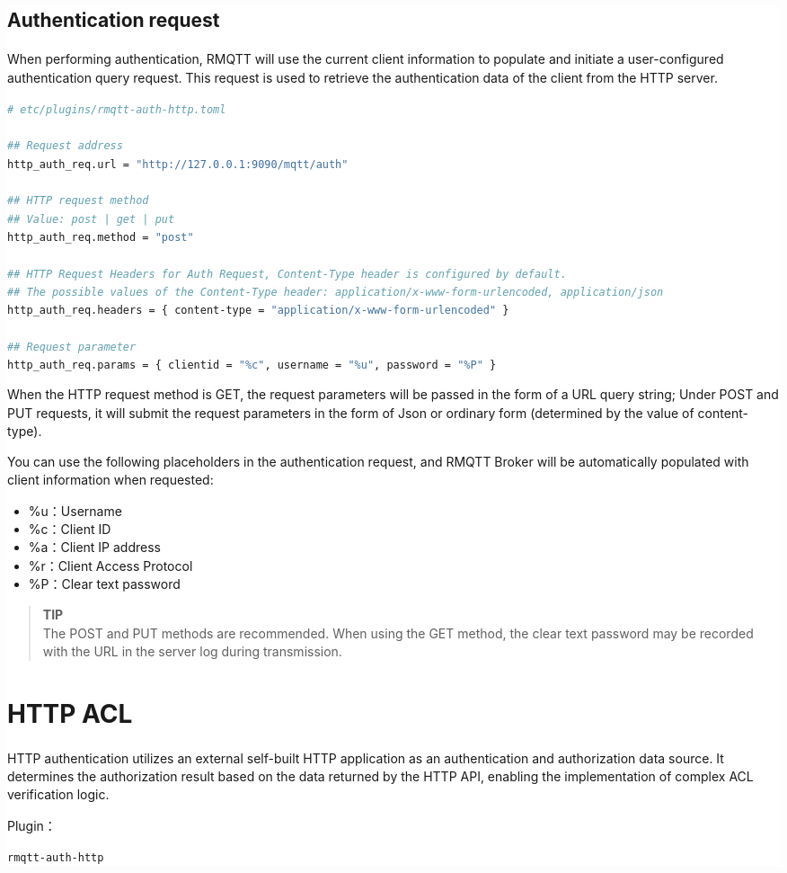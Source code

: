 
## Authentication request

When performing authentication, RMQTT will use the current client information to populate and initiate a user-configured authentication query request. This request is used to retrieve the authentication data of the client from the HTTP server.

```bash
# etc/plugins/rmqtt-auth-http.toml

## Request address
http_auth_req.url = "http://127.0.0.1:9090/mqtt/auth"

## HTTP request method
## Value: post | get | put
http_auth_req.method = "post"

## HTTP Request Headers for Auth Request, Content-Type header is configured by default.
## The possible values of the Content-Type header: application/x-www-form-urlencoded, application/json
http_auth_req.headers = { content-type = "application/x-www-form-urlencoded" }

## Request parameter
http_auth_req.params = { clientid = "%c", username = "%u", password = "%P" }
```

When the HTTP request method is GET, the request parameters will be passed in the form of a URL query string; Under POST and PUT requests, it will submit the request parameters in the form of Json or ordinary form (determined by the value of content-type).

You can use the following placeholders in the authentication request, and RMQTT Broker will be automatically populated with client information when requested:

- %u：Username
- %c：Client ID
- %a：Client IP address
- %r：Client Access Protocol
- %P：Clear text password


> **TIP<br>**
> The POST and PUT methods are recommended. When using the GET method, the clear text password may be recorded with the URL in the server log during transmission.


# HTTP ACL

HTTP authentication utilizes an external self-built HTTP application as an authentication and authorization data source. It determines the authorization result based on the data returned by the HTTP API, enabling the implementation of complex ACL verification logic.

Plugin：

```bash
rmqtt-auth-http
```
